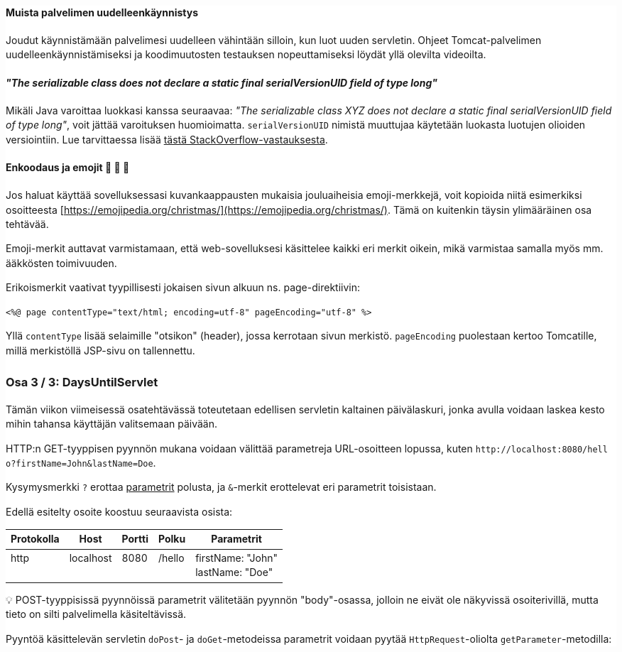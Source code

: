 
#### Muista palvelimen uudelleenkäynnistys

Joudut käynnistämään palvelimesi uudelleen vähintään silloin, kun luot uuden servletin. Ohjeet Tomcat-palvelimen uudelleenkäynnistämiseksi ja koodimuutosten testauksen nopeuttamiseksi löydät yllä olevilta videoilta.


#### *"The serializable class does not declare a static final serialVersionUID field of type long"*

Mikäli Java varoittaa luokkasi kanssa seuraavaa: *"The serializable class XYZ does not declare a static final serialVersionUID field of type long"*, voit jättää varoituksen huomioimatta. `serialVersionUID` nimistä muuttujaa käytetään luokasta luotujen olioiden versiointiin. Lue tarvittaessa lisää [tästä StackOverflow-vastauksesta](https://stackoverflow.com/a/285809).


#### Enkoodaus ja emojit 🎅 🎄 🎁

Jos haluat käyttää sovelluksessasi kuvankaappausten mukaisia jouluaiheisia emoji-merkkejä, voit kopioida niitä esimerkiksi osoitteesta [https://emojipedia.org/christmas/](https://emojipedia.org/christmas/). Tämä on kuitenkin täysin ylimääräinen osa tehtävää.

Emoji-merkit auttavat varmistamaan, että web-sovelluksesi käsittelee kaikki eri merkit oikein, mikä varmistaa samalla myös mm. ääkkösten toimivuuden.

Erikoismerkit vaativat tyypillisesti jokaisen sivun alkuun ns. page-direktiivin:

```
<%@ page contentType="text/html; encoding=utf-8" pageEncoding="utf-8" %>
```

Yllä `contentType` lisää selaimille "otsikon" (header), jossa kerrotaan sivun merkistö. `pageEncoding` puolestaan kertoo Tomcatille, millä merkistöllä JSP-sivu on tallennettu.


### **Osa 3 / 3**: DaysUntilServlet

Tämän viikon viimeisessä osatehtävässä toteutetaan edellisen servletin kaltainen päivälaskuri, jonka avulla voidaan laskea kesto mihin tahansa käyttäjän valitsemaan päivään.

HTTP:n GET-tyyppisen pyynnön mukana voidaan välittää parametreja URL-osoitteen lopussa, kuten `http://localhost:8080/hello?firstName=John&lastName=Doe`. 

Kysymysmerkki `?` erottaa [parametrit](https://en.wikipedia.org/wiki/Query_string) polusta, ja `&`-merkit erottelevat eri parametrit toisistaan.

Edellä esitelty osoite koostuu seuraavista osista:

Protokolla  | Host      | Portti | Polku    | Parametrit
------------|-----------|--------|----------|-----------
http        | localhost | 8080   | /hello   | firstName: "John"<br /> lastName: "Doe"

💡 POST-tyyppisissä pyynnöissä parametrit välitetään pyynnön "body"-osassa, jolloin ne eivät ole näkyvissä osoiterivillä, mutta tieto on silti palvelimella käsiteltävissä.

Pyyntöä käsittelevän servletin `doPost`- ja `doGet`-metodeissa parametrit voidaan pyytää `HttpRequest`-oliolta `getParameter`-metodilla:
